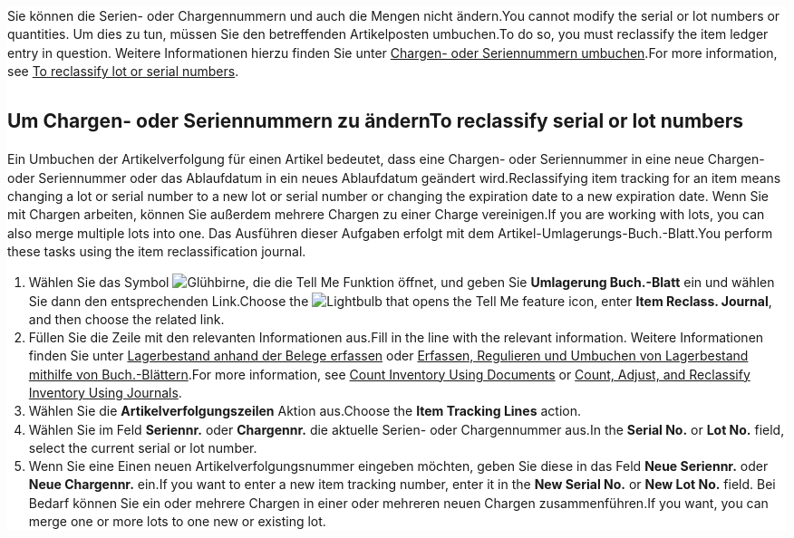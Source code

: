 <span data-ttu-id="9c97b-301">Sie können die Serien- oder Chargennummern und auch die Mengen nicht ändern.</span><span class="sxs-lookup"><span data-stu-id="9c97b-301">You cannot modify the serial or lot numbers or quantities.</span></span> <span data-ttu-id="9c97b-302">Um dies zu tun, müssen Sie den betreffenden Artikelposten umbuchen.</span><span class="sxs-lookup"><span data-stu-id="9c97b-302">To do so, you must reclassify the item ledger entry in question.</span></span> <span data-ttu-id="9c97b-303">Weitere Informationen hierzu finden Sie unter [Chargen- oder Seriennummern umbuchen](inventory-how-work-item-tracking.md#to-reclassify-serial-or-lot-numbers).</span><span class="sxs-lookup"><span data-stu-id="9c97b-303">For more information, see [To reclassify lot or serial numbers](inventory-how-work-item-tracking.md#to-reclassify-serial-or-lot-numbers).</span></span>

## <a name="to-reclassify-serial-or-lot-numbers"></a><span data-ttu-id="9c97b-304">Um Chargen- oder Seriennummern zu ändern</span><span class="sxs-lookup"><span data-stu-id="9c97b-304">To reclassify serial or lot numbers</span></span>  
<span data-ttu-id="9c97b-305">Ein Umbuchen der Artikelverfolgung für einen Artikel bedeutet, dass eine Chargen- oder Seriennummer in eine neue Chargen- oder Seriennummer oder das Ablaufdatum in ein neues Ablaufdatum geändert wird.</span><span class="sxs-lookup"><span data-stu-id="9c97b-305">Reclassifying item tracking for an item means changing a lot or serial number to a new lot or serial number or changing the expiration date to a new expiration date.</span></span> <span data-ttu-id="9c97b-306">Wenn Sie mit Chargen arbeiten, können Sie außerdem mehrere Chargen zu einer Charge vereinigen.</span><span class="sxs-lookup"><span data-stu-id="9c97b-306">If you are working with lots, you can also merge multiple lots into one.</span></span> <span data-ttu-id="9c97b-307">Das Ausführen dieser Aufgaben erfolgt mit dem Artikel-Umlagerungs-Buch.-Blatt.</span><span class="sxs-lookup"><span data-stu-id="9c97b-307">You perform these tasks using the item reclassification journal.</span></span>

1. <span data-ttu-id="9c97b-308">Wählen Sie das Symbol ![Glühbirne, die die Tell Me Funktion öffnet](media/ui-search/search_small.png "Was möchten Sie tun?"), und geben Sie **Umlagerung Buch.-Blatt** ein und wählen Sie dann den entsprechenden Link.</span><span class="sxs-lookup"><span data-stu-id="9c97b-308">Choose the ![Lightbulb that opens the Tell Me feature](media/ui-search/search_small.png "Tell me what you want to do") icon, enter **Item Reclass. Journal**, and then choose the related link.</span></span>  
2. <span data-ttu-id="9c97b-309">Füllen Sie die Zeile mit den relevanten Informationen aus.</span><span class="sxs-lookup"><span data-stu-id="9c97b-309">Fill in the line with the relevant information.</span></span> <span data-ttu-id="9c97b-310">Weitere Informationen finden Sie unter [Lagerbestand anhand der Belege erfassen](inventory-how-count-inventory-with-documents.md) oder [Erfassen, Regulieren und Umbuchen von Lagerbestand mithilfe von Buch.-Blättern](inventory-how-count-adjust-reclassify.md).</span><span class="sxs-lookup"><span data-stu-id="9c97b-310">For more information, see [Count Inventory Using Documents](inventory-how-count-inventory-with-documents.md) or [Count, Adjust, and Reclassify Inventory Using Journals](inventory-how-count-adjust-reclassify.md).</span></span>
3. <span data-ttu-id="9c97b-311">Wählen Sie die **Artikelverfolgungszeilen** Aktion aus.</span><span class="sxs-lookup"><span data-stu-id="9c97b-311">Choose the **Item Tracking Lines** action.</span></span>  
4. <span data-ttu-id="9c97b-312">Wählen Sie im Feld **Seriennr.** oder **Chargennr.** die aktuelle Serien- oder Chargennummer aus.</span><span class="sxs-lookup"><span data-stu-id="9c97b-312">In the **Serial No.** or **Lot No.** field, select the current serial or lot number.</span></span>  
5. <span data-ttu-id="9c97b-313">Wenn Sie eine Einen neuen Artikelverfolgungsnummer eingeben möchten, geben Sie diese in das Feld **Neue Seriennr.** oder **Neue Chargennr.** ein.</span><span class="sxs-lookup"><span data-stu-id="9c97b-313">If you want to enter a new item tracking number, enter it in the **New Serial No.** or **New Lot No.** field.</span></span> <span data-ttu-id="9c97b-314">Bei Bedarf können Sie ein oder mehrere Chargen in einer oder mehreren neuen Chargen zusammenführen.</span><span class="sxs-lookup"><span data-stu-id="9c97b-314">If you want, you can merge one or more lots to one new or existing lot.</span></span>  

